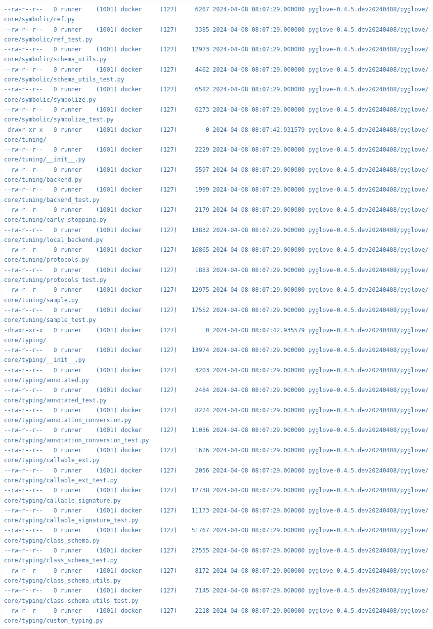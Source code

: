 ```diff
--rw-r--r--   0 runner    (1001) docker     (127)     6267 2024-04-08 08:07:29.000000 pyglove-0.4.5.dev20240408/pyglove/core/symbolic/ref.py
--rw-r--r--   0 runner    (1001) docker     (127)     3385 2024-04-08 08:07:29.000000 pyglove-0.4.5.dev20240408/pyglove/core/symbolic/ref_test.py
--rw-r--r--   0 runner    (1001) docker     (127)    12973 2024-04-08 08:07:29.000000 pyglove-0.4.5.dev20240408/pyglove/core/symbolic/schema_utils.py
--rw-r--r--   0 runner    (1001) docker     (127)     4462 2024-04-08 08:07:29.000000 pyglove-0.4.5.dev20240408/pyglove/core/symbolic/schema_utils_test.py
--rw-r--r--   0 runner    (1001) docker     (127)     6582 2024-04-08 08:07:29.000000 pyglove-0.4.5.dev20240408/pyglove/core/symbolic/symbolize.py
--rw-r--r--   0 runner    (1001) docker     (127)     6273 2024-04-08 08:07:29.000000 pyglove-0.4.5.dev20240408/pyglove/core/symbolic/symbolize_test.py
-drwxr-xr-x   0 runner    (1001) docker     (127)        0 2024-04-08 08:07:42.931579 pyglove-0.4.5.dev20240408/pyglove/core/tuning/
--rw-r--r--   0 runner    (1001) docker     (127)     2229 2024-04-08 08:07:29.000000 pyglove-0.4.5.dev20240408/pyglove/core/tuning/__init__.py
--rw-r--r--   0 runner    (1001) docker     (127)     5597 2024-04-08 08:07:29.000000 pyglove-0.4.5.dev20240408/pyglove/core/tuning/backend.py
--rw-r--r--   0 runner    (1001) docker     (127)     1999 2024-04-08 08:07:29.000000 pyglove-0.4.5.dev20240408/pyglove/core/tuning/backend_test.py
--rw-r--r--   0 runner    (1001) docker     (127)     2179 2024-04-08 08:07:29.000000 pyglove-0.4.5.dev20240408/pyglove/core/tuning/early_stopping.py
--rw-r--r--   0 runner    (1001) docker     (127)    13832 2024-04-08 08:07:29.000000 pyglove-0.4.5.dev20240408/pyglove/core/tuning/local_backend.py
--rw-r--r--   0 runner    (1001) docker     (127)    16865 2024-04-08 08:07:29.000000 pyglove-0.4.5.dev20240408/pyglove/core/tuning/protocols.py
--rw-r--r--   0 runner    (1001) docker     (127)     1883 2024-04-08 08:07:29.000000 pyglove-0.4.5.dev20240408/pyglove/core/tuning/protocols_test.py
--rw-r--r--   0 runner    (1001) docker     (127)    12975 2024-04-08 08:07:29.000000 pyglove-0.4.5.dev20240408/pyglove/core/tuning/sample.py
--rw-r--r--   0 runner    (1001) docker     (127)    17552 2024-04-08 08:07:29.000000 pyglove-0.4.5.dev20240408/pyglove/core/tuning/sample_test.py
-drwxr-xr-x   0 runner    (1001) docker     (127)        0 2024-04-08 08:07:42.935579 pyglove-0.4.5.dev20240408/pyglove/core/typing/
--rw-r--r--   0 runner    (1001) docker     (127)    13974 2024-04-08 08:07:29.000000 pyglove-0.4.5.dev20240408/pyglove/core/typing/__init__.py
--rw-r--r--   0 runner    (1001) docker     (127)     3203 2024-04-08 08:07:29.000000 pyglove-0.4.5.dev20240408/pyglove/core/typing/annotated.py
--rw-r--r--   0 runner    (1001) docker     (127)     2484 2024-04-08 08:07:29.000000 pyglove-0.4.5.dev20240408/pyglove/core/typing/annotated_test.py
--rw-r--r--   0 runner    (1001) docker     (127)     8224 2024-04-08 08:07:29.000000 pyglove-0.4.5.dev20240408/pyglove/core/typing/annotation_conversion.py
--rw-r--r--   0 runner    (1001) docker     (127)    11036 2024-04-08 08:07:29.000000 pyglove-0.4.5.dev20240408/pyglove/core/typing/annotation_conversion_test.py
--rw-r--r--   0 runner    (1001) docker     (127)     1626 2024-04-08 08:07:29.000000 pyglove-0.4.5.dev20240408/pyglove/core/typing/callable_ext.py
--rw-r--r--   0 runner    (1001) docker     (127)     2056 2024-04-08 08:07:29.000000 pyglove-0.4.5.dev20240408/pyglove/core/typing/callable_ext_test.py
--rw-r--r--   0 runner    (1001) docker     (127)    12738 2024-04-08 08:07:29.000000 pyglove-0.4.5.dev20240408/pyglove/core/typing/callable_signature.py
--rw-r--r--   0 runner    (1001) docker     (127)    11173 2024-04-08 08:07:29.000000 pyglove-0.4.5.dev20240408/pyglove/core/typing/callable_signature_test.py
--rw-r--r--   0 runner    (1001) docker     (127)    51767 2024-04-08 08:07:29.000000 pyglove-0.4.5.dev20240408/pyglove/core/typing/class_schema.py
--rw-r--r--   0 runner    (1001) docker     (127)    27555 2024-04-08 08:07:29.000000 pyglove-0.4.5.dev20240408/pyglove/core/typing/class_schema_test.py
--rw-r--r--   0 runner    (1001) docker     (127)     8172 2024-04-08 08:07:29.000000 pyglove-0.4.5.dev20240408/pyglove/core/typing/class_schema_utils.py
--rw-r--r--   0 runner    (1001) docker     (127)     7145 2024-04-08 08:07:29.000000 pyglove-0.4.5.dev20240408/pyglove/core/typing/class_schema_utils_test.py
--rw-r--r--   0 runner    (1001) docker     (127)     2218 2024-04-08 08:07:29.000000 pyglove-0.4.5.dev20240408/pyglove/core/typing/custom_typing.py
```
